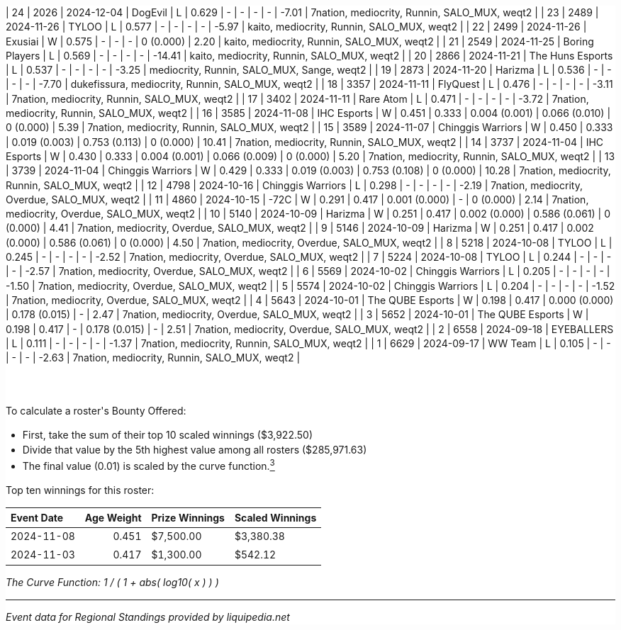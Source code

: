 |           24 |     2026 | 2024-12-04 | DogEvil                   | L   | 0.629      | -            | -                | -                | -         |    -7.01 | 7nation, mediocrity, Runnin, SALO_MUX, weqt2     |
|           23 |     2489 | 2024-11-26 | TYLOO                     | L   | 0.577      | -            | -                | -                | -         |    -5.97 | kaito, mediocrity, Runnin, SALO_MUX, weqt2       |
|           22 |     2499 | 2024-11-26 | Exusiai                   | W   | 0.575      | -            | -                | -                | 0 (0.000) |     2.20 | kaito, mediocrity, Runnin, SALO_MUX, weqt2       |
|           21 |     2549 | 2024-11-25 | Boring Players            | L   | 0.569      | -            | -                | -                | -         |   -14.41 | kaito, mediocrity, Runnin, SALO_MUX, weqt2       |
|           20 |     2866 | 2024-11-21 | The Huns Esports          | L   | 0.537      | -            | -                | -                | -         |    -3.25 | mediocrity, Runnin, SALO_MUX, Sange, weqt2       |
|           19 |     2873 | 2024-11-20 | Harizma                   | L   | 0.536      | -            | -                | -                | -         |    -7.70 | dukefissura, mediocrity, Runnin, SALO_MUX, weqt2 |
|           18 |     3357 | 2024-11-11 | FlyQuest                  | L   | 0.476      | -            | -                | -                | -         |    -3.11 | 7nation, mediocrity, Runnin, SALO_MUX, weqt2     |
|           17 |     3402 | 2024-11-11 | Rare Atom                 | L   | 0.471      | -            | -                | -                | -         |    -3.72 | 7nation, mediocrity, Runnin, SALO_MUX, weqt2     |
|           16 |     3585 | 2024-11-08 | IHC Esports               | W   | 0.451      | 0.333        | 0.004 (0.001)    | 0.066 (0.010)    | 0 (0.000) |     5.39 | 7nation, mediocrity, Runnin, SALO_MUX, weqt2     |
|           15 |     3589 | 2024-11-07 | Chinggis Warriors         | W   | 0.450      | 0.333        | 0.019 (0.003)    | 0.753 (0.113)    | 0 (0.000) |    10.41 | 7nation, mediocrity, Runnin, SALO_MUX, weqt2     |
|           14 |     3737 | 2024-11-04 | IHC Esports               | W   | 0.430      | 0.333        | 0.004 (0.001)    | 0.066 (0.009)    | 0 (0.000) |     5.20 | 7nation, mediocrity, Runnin, SALO_MUX, weqt2     |
|           13 |     3739 | 2024-11-04 | Chinggis Warriors         | W   | 0.429      | 0.333        | 0.019 (0.003)    | 0.753 (0.108)    | 0 (0.000) |    10.28 | 7nation, mediocrity, Runnin, SALO_MUX, weqt2     |
|           12 |     4798 | 2024-10-16 | Chinggis Warriors         | L   | 0.298      | -            | -                | -                | -         |    -2.19 | 7nation, mediocrity, Overdue, SALO_MUX, weqt2    |
|           11 |     4860 | 2024-10-15 | -72C                      | W   | 0.291      | 0.417        | 0.001 (0.000)    | -                | 0 (0.000) |     2.14 | 7nation, mediocrity, Overdue, SALO_MUX, weqt2    |
|           10 |     5140 | 2024-10-09 | Harizma                   | W   | 0.251      | 0.417        | 0.002 (0.000)    | 0.586 (0.061)    | 0 (0.000) |     4.41 | 7nation, mediocrity, Overdue, SALO_MUX, weqt2    |
|            9 |     5146 | 2024-10-09 | Harizma                   | W   | 0.251      | 0.417        | 0.002 (0.000)    | 0.586 (0.061)    | 0 (0.000) |     4.50 | 7nation, mediocrity, Overdue, SALO_MUX, weqt2    |
|            8 |     5218 | 2024-10-08 | TYLOO                     | L   | 0.245      | -            | -                | -                | -         |    -2.52 | 7nation, mediocrity, Overdue, SALO_MUX, weqt2    |
|            7 |     5224 | 2024-10-08 | TYLOO                     | L   | 0.244      | -            | -                | -                | -         |    -2.57 | 7nation, mediocrity, Overdue, SALO_MUX, weqt2    |
|            6 |     5569 | 2024-10-02 | Chinggis Warriors         | L   | 0.205      | -            | -                | -                | -         |    -1.50 | 7nation, mediocrity, Overdue, SALO_MUX, weqt2    |
|            5 |     5574 | 2024-10-02 | Chinggis Warriors         | L   | 0.204      | -            | -                | -                | -         |    -1.52 | 7nation, mediocrity, Overdue, SALO_MUX, weqt2    |
|            4 |     5643 | 2024-10-01 | The QUBE Esports          | W   | 0.198      | 0.417        | 0.000 (0.000)    | 0.178 (0.015)    | -         |     2.47 | 7nation, mediocrity, Overdue, SALO_MUX, weqt2    |
|            3 |     5652 | 2024-10-01 | The QUBE Esports          | W   | 0.198      | 0.417        | -                | 0.178 (0.015)    | -         |     2.51 | 7nation, mediocrity, Overdue, SALO_MUX, weqt2    |
|            2 |     6558 | 2024-09-18 | EYEBALLERS                | L   | 0.111      | -            | -                | -                | -         |    -1.37 | 7nation, mediocrity, Runnin, SALO_MUX, weqt2     |
|            1 |     6629 | 2024-09-17 | WW Team                   | L   | 0.105      | -            | -                | -                | -         |    -2.63 | 7nation, mediocrity, Runnin, SALO_MUX, weqt2     |

<br />
<span id="table2"></span><br />
To calculate a roster's Bounty Offered:<br />

- First, take the sum of their top 10 scaled winnings ($3,922.50)
- Divide that value by the 5th highest value among all rosters ($285,971.63)
- The final value (0.01) is scaled by the curve function.[<sup>3</sup>](#curveFunction)

Top ten winnings for this roster:<br />

| Event Date | Age Weight | Prize Winnings | Scaled Winnings |
| :- | -: | :- | :- |
| 2024-11-08 |      0.451 | $7,500.00      | $3,380.38       |
| 2024-11-03 |      0.417 | $1,300.00      | $542.12         |


<span id="curveFunction"></span>_The Curve Function: 1 / ( 1 + abs( log10( x ) ) )_<br />

---
_Event data for Regional Standings provided by liquipedia.net_<br />
